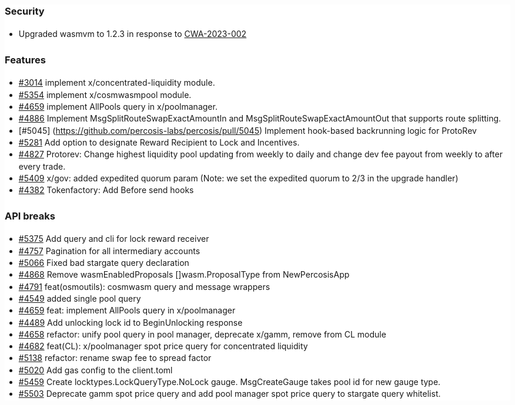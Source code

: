 
### Security

* Upgraded wasmvm to 1.2.3 in response to [CWA-2023-002](https://github.com/CosmWasm/advisories/blob/main/CWAs/CWA-2023-002.md)

### Features
  * [#3014](https://github.com/percosis-labs/percosis/issues/3014) implement x/concentrated-liquidity module.
  * [#5354](https://github.com/percosis-labs/percosis/pull/5354) implement x/cosmwasmpool module.
  * [#4659](https://github.com/percosis-labs/percosis/pull/4659) implement AllPools query in x/poolmanager.
  * [#4886](https://github.com/percosis-labs/percosis/pull/4886) Implement MsgSplitRouteSwapExactAmountIn and MsgSplitRouteSwapExactAmountOut that supports route splitting.
  * [#5045] (https://github.com/percosis-labs/percosis/pull/5045) Implement hook-based backrunning logic for ProtoRev
  * [#5281](https://github.com/percosis-labs/percosis/pull/5281) Add option to designate Reward Recipient to Lock and Incentives.
  * [#4827](https://github.com/percosis-labs/percosis/pull/4827) Protorev: Change highest liquidity pool updating from weekly to daily and change dev fee payout from weekly to after every trade.
  * [#5409](https://github.com/percosis-labs/percosis/pull/5409) x/gov: added expedited quorum param (Note: we set the expedited quorum to 2/3 in the upgrade handler)
  * [#4382](https://github.com/percosis-labs/percosis/pull/4382) Tokenfactory: Add Before send hooks

### API breaks
  * [#5375](https://github.com/percosis-labs/percosis/pull/5373) Add query and cli for lock reward receiver
  * [#4757](https://github.com/percosis-labs/percosis/pull/4752) Pagination for all intermediary accounts
  * [#5066](https://github.com/percosis-labs/percosis/pull/5066) Fixed bad stargate query declaration
  * [#4868](https://github.com/percosis-labs/percosis/pull/4868) Remove wasmEnabledProposals []wasm.ProposalType from NewPercosisApp
  * [#4791](https://github.com/percosis-labs/percosis/pull/4791) feat(osmoutils): cosmwasm query and message wrappers
  * [#4549](https://github.com/percosis-labs/percosis/pull/4549) added single pool query
  * [#4659](https://github.com/percosis-labs/percosis/pull/4659) feat: implement AllPools query in x/poolmanager
  * [#4489](https://github.com/percosis-labs/percosis/pull/4489) Add unlocking lock id to BeginUnlocking response
  * [#4658](https://github.com/percosis-labs/percosis/pull/4658) refactor: unify pool query in pool manager, deprecate x/gamm, remove from CL module
  * [#4682](https://github.com/percosis-labs/percosis/pull/4682) feat(CL): x/poolmanager spot price query for concentrated liquidity
  * [#5138](https://github.com/percosis-labs/percosis/pull/5138) refactor: rename swap fee to spread factor
  * [#5020](https://github.com/percosis-labs/percosis/pull/5020) Add gas config to the client.toml
  * [#5459](https://github.com/percosis-labs/percosis/pull/5459) Create locktypes.LockQueryType.NoLock gauge. MsgCreateGauge takes pool id for new gauge type.
  * [#5503](https://github.com/percosis-labs/percosis/pull/5503) Deprecate gamm spot price query and add pool manager spot price query to stargate query whitelist.
